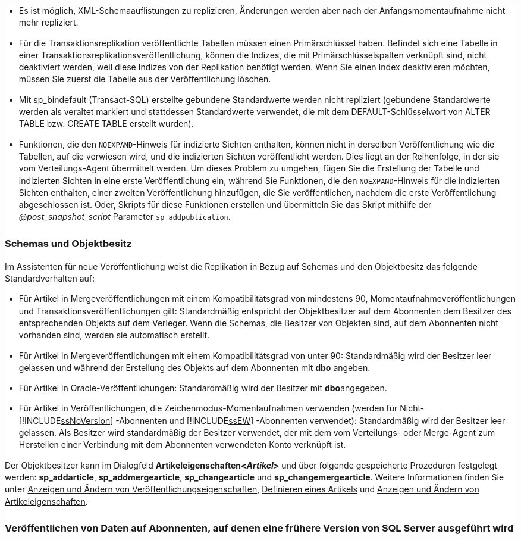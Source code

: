 -   Es ist möglich, XML-Schemaauflistungen zu replizieren, Änderungen werden aber nach der Anfangsmomentaufnahme nicht mehr repliziert.  
  
-   Für die Transaktionsreplikation veröffentlichte Tabellen müssen einen Primärschlüssel haben. Befindet sich eine Tabelle in einer Transaktionsreplikationsveröffentlichung, können die Indizes, die mit Primärschlüsselspalten verknüpft sind, nicht deaktiviert werden, weil diese Indizes von der Replikation benötigt werden. Wenn Sie einen Index deaktivieren möchten, müssen Sie zuerst die Tabelle aus der Veröffentlichung löschen.  
  
-   Mit [sp_bindefault &#40;Transact-SQL&#41;](/sql/relational-databases/system-stored-procedures/sp-bindefault-transact-sql) erstellte gebundene Standardwerte werden nicht repliziert (gebundene Standardwerte werden als veraltet markiert und stattdessen Standardwerte verwendet, die mit dem DEFAULT-Schlüsselwort von ALTER TABLE bzw. CREATE TABLE erstellt wurden).  
  
-   Funktionen, die den `NOEXPAND`-Hinweis für indizierte Sichten enthalten, können nicht in derselben Veröffentlichung wie die Tabellen, auf die verwiesen wird, und die indizierten Sichten veröffentlicht werden. Dies liegt an der Reihenfolge, in der sie vom Verteilungs-Agent übermittelt werden. Um dieses Problem zu umgehen, fügen Sie die Erstellung der Tabelle und indizierten Sichten in eine erste Veröffentlichung ein, während Sie Funktionen, die den `NOEXPAND`-Hinweis für die indizierten Sichten enthalten, einer zweiten Veröffentlichung hinzufügen, die Sie veröffentlichen, nachdem die erste Veröffentlichung abgeschlossen ist. Oder, Skripts für diese Funktionen erstellen und übermitteln Sie das Skript mithilfe der *@post_snapshot_script* Parameter `sp_addpublication`.  
  
### <a name="schemas-and-object-ownership"></a>Schemas und Objektbesitz  
 Im Assistenten für neue Veröffentlichung weist die Replikation in Bezug auf Schemas und den Objektbesitz das folgende Standardverhalten auf:  
  
-   Für Artikel in Mergeveröffentlichungen mit einem Kompatibilitätsgrad von mindestens 90, Momentaufnahmeveröffentlichungen und Transaktionsveröffentlichungen gilt: Standardmäßig entspricht der Objektbesitzer auf dem Abonnenten dem Besitzer des entsprechenden Objekts auf dem Verleger. Wenn die Schemas, die Besitzer von Objekten sind, auf dem Abonnenten nicht vorhanden sind, werden sie automatisch erstellt.  
  
-   Für Artikel in Mergeveröffentlichungen mit einem Kompatibilitätsgrad von unter 90: Standardmäßig wird der Besitzer leer gelassen und während der Erstellung des Objekts auf dem Abonnenten mit **dbo** angeben.  
  
-   Für Artikel in Oracle-Veröffentlichungen: Standardmäßig wird der Besitzer mit **dbo**angegeben.  
  
-   Für Artikel in Veröffentlichungen, die Zeichenmodus-Momentaufnahmen verwenden (werden für Nicht-[!INCLUDE[ssNoVersion](../../../includes/ssnoversion-md.md)] -Abonnenten und [!INCLUDE[ssEW](../../../includes/ssew-md.md)] -Abonnenten verwendet): Standardmäßig wird der Besitzer leer gelassen. Als Besitzer wird standardmäßig der Besitzer verwendet, der mit dem vom Verteilungs- oder Merge-Agent zum Herstellen einer Verbindung mit dem Abonnenten verwendeten Konto verknüpft ist.  
  
 Der Objektbesitzer kann im Dialogfeld **Artikeleigenschaften\<***Artikel***>** und über folgende gespeicherte Prozeduren festgelegt werden: **sp_addarticle**, **sp_addmergearticle**, **sp_changearticle** und **sp_changemergearticle**. Weitere Informationen finden Sie unter [Anzeigen und Ändern von Veröffentlichungseigenschaften](view-and-modify-publication-properties.md), [Definieren eines Artikels](define-an-article.md) und [Anzeigen und Ändern von Artikeleigenschaften](view-and-modify-article-properties.md).  
  
### <a name="publishing-data-to-subscribers-running-previous-versions-of-sql-server"></a>Veröffentlichen von Daten auf Abonnenten, auf denen eine frühere Version von SQL Server ausgeführt wird  
  